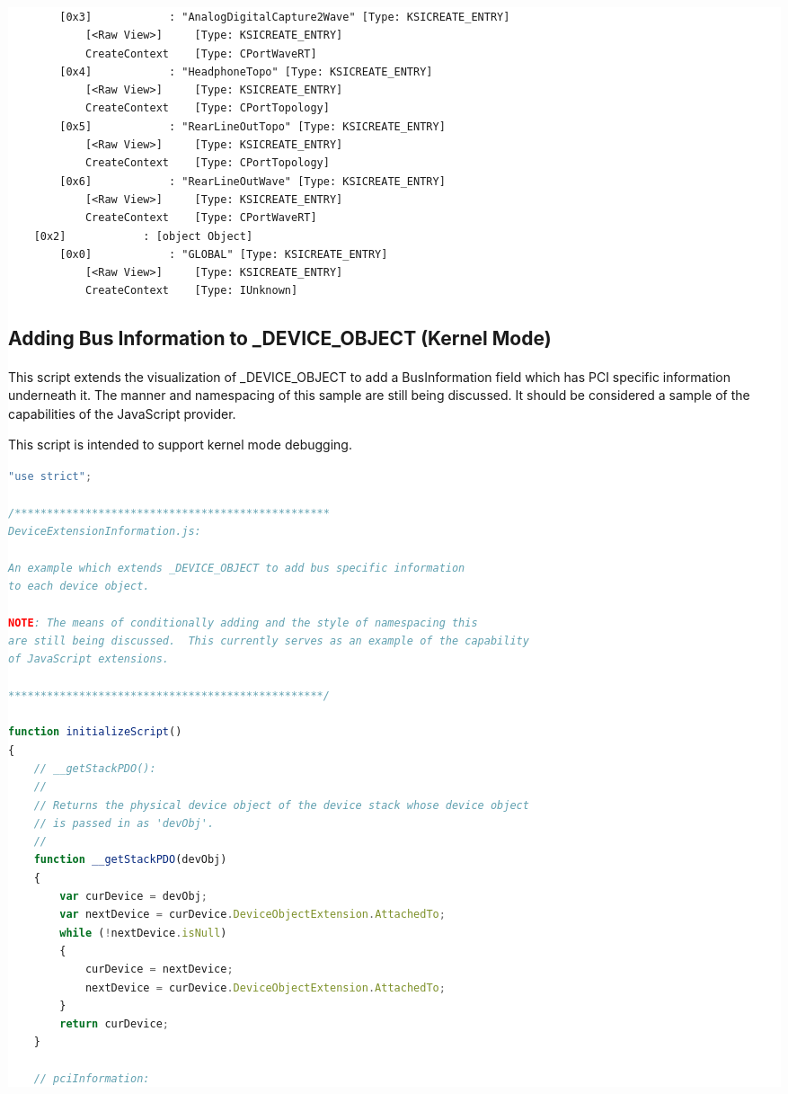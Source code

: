 ```dbgcmd
        [0x3]            : "AnalogDigitalCapture2Wave" [Type: KSICREATE_ENTRY]
            [<Raw View>]     [Type: KSICREATE_ENTRY]
            CreateContext    [Type: CPortWaveRT]
        [0x4]            : "HeadphoneTopo" [Type: KSICREATE_ENTRY]
            [<Raw View>]     [Type: KSICREATE_ENTRY]
            CreateContext    [Type: CPortTopology]
        [0x5]            : "RearLineOutTopo" [Type: KSICREATE_ENTRY]
            [<Raw View>]     [Type: KSICREATE_ENTRY]
            CreateContext    [Type: CPortTopology]
        [0x6]            : "RearLineOutWave" [Type: KSICREATE_ENTRY]
            [<Raw View>]     [Type: KSICREATE_ENTRY]
            CreateContext    [Type: CPortWaveRT]
    [0x2]            : [object Object]
        [0x0]            : "GLOBAL" [Type: KSICREATE_ENTRY]
            [<Raw View>]     [Type: KSICREATE_ENTRY]
            CreateContext    [Type: IUnknown]
```

## <span id="Bus"></span><span id="bus"></span><span id="BUS"></span>Adding Bus Information to \_DEVICE\_OBJECT (Kernel Mode)


This script extends the visualization of \_DEVICE\_OBJECT to add a BusInformation field which has PCI specific information underneath it. The manner and namespacing of this sample are still being discussed. It should be considered a sample of the capabilities of the JavaScript provider.

This script is intended to support kernel mode debugging.

```javascript
"use strict";

/*************************************************
DeviceExtensionInformation.js:

An example which extends _DEVICE_OBJECT to add bus specific information
to each device object.

NOTE: The means of conditionally adding and the style of namespacing this
are still being discussed.  This currently serves as an example of the capability
of JavaScript extensions.

*************************************************/

function initializeScript()
{
    // __getStackPDO():
    //
    // Returns the physical device object of the device stack whose device object
    // is passed in as 'devObj'.
    //
    function __getStackPDO(devObj)
    {
        var curDevice = devObj;
        var nextDevice = curDevice.DeviceObjectExtension.AttachedTo;
        while (!nextDevice.isNull)
        {
            curDevice = nextDevice;
            nextDevice = curDevice.DeviceObjectExtension.AttachedTo;
        }
        return curDevice;
    }
    
    // pciInformation:
```